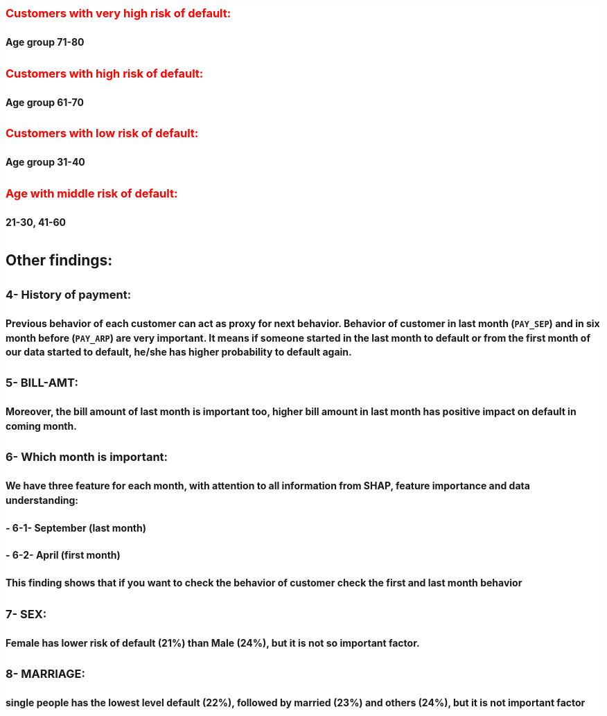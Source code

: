 ### <span style="color: red; "> **Customers with very high risk of default:**
#### Age group 71-80 
### <span style="color: red; "> **Customers with high risk of default:**
#### Age group 61-70 
### <span style="color: red; ">**Customers with low risk of default**: 
#### Age group 31-40 
### <span style="color: red; "> **Age with middle risk of default**: 
#### 21-30, 41-60 

## **Other findings:**

### 4- **History of payment**: 
#### Previous behavior of each customer can act as proxy for next behavior. Behavior of customer in last month (`PAY_SEP`) and in six month before (`PAY_ARP`) are very important. It means if someone started in the last month to default or from the first month of our data started to default, he/she has higher probability to default again.

### 5- **BILL-AMT**: 
#### Moreover, the bill amount of last month is important too, higher bill amount in last month has positive impact on default in coming month.  

### 6- **Which month is important**:
#### We have three feature for each month, with attention to all information from SHAP, feature importance and data understanding:
#### - 6-1- **September** (last month)
#### - 6-2- **April** (first month)

#### This finding shows that if you want to check the behavior of customer check the first and last month behavior

### 7- **SEX**: 
#### Female has lower risk of default (21%) than Male (24%), but it is not so important factor.

### 8- **MARRIAGE**:
#### single people has the lowest level default (22%), followed by married (23%) and others (24%), but it is not important factor
